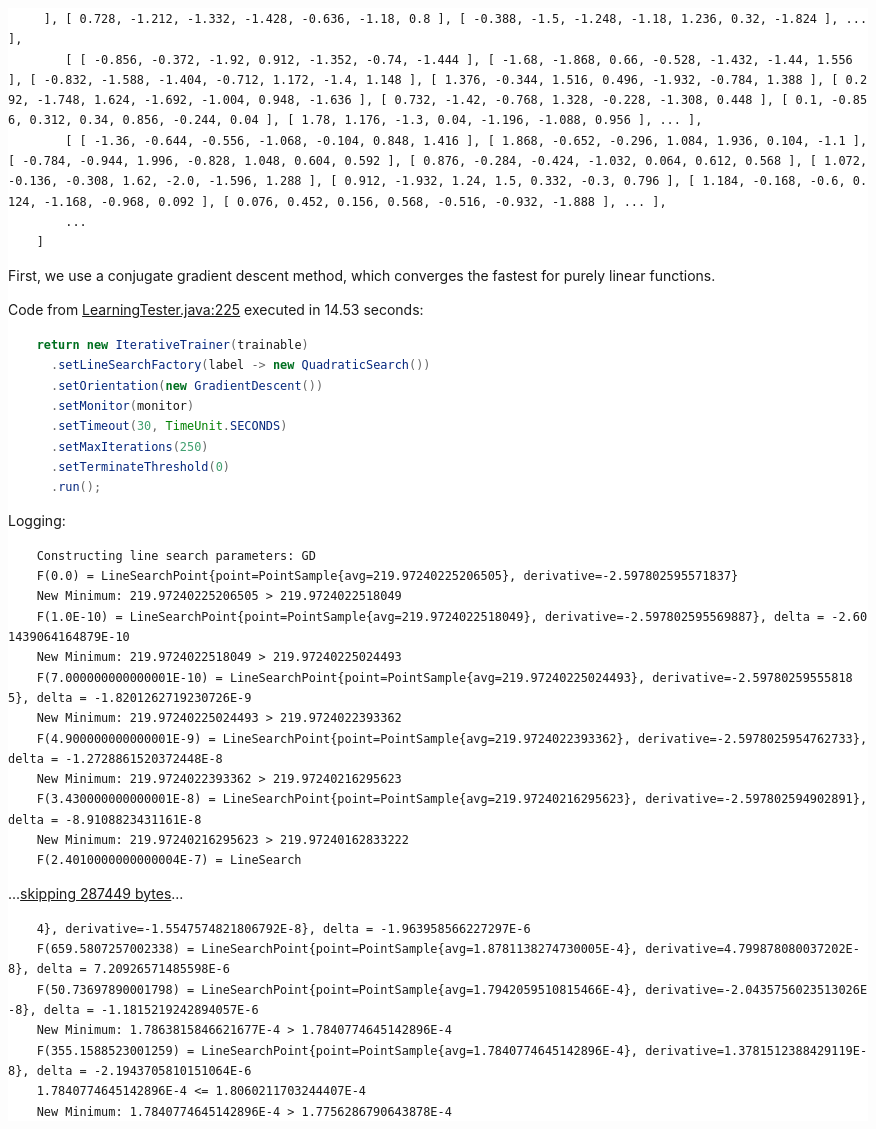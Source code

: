 ```
     ], [ 0.728, -1.212, -1.332, -1.428, -0.636, -1.18, 0.8 ], [ -0.388, -1.5, -1.248, -1.18, 1.236, 0.32, -1.824 ], ... ],
    	[ [ -0.856, -0.372, -1.92, 0.912, -1.352, -0.74, -1.444 ], [ -1.68, -1.868, 0.66, -0.528, -1.432, -1.44, 1.556 ], [ -0.832, -1.588, -1.404, -0.712, 1.172, -1.4, 1.148 ], [ 1.376, -0.344, 1.516, 0.496, -1.932, -0.784, 1.388 ], [ 0.292, -1.748, 1.624, -1.692, -1.004, 0.948, -1.636 ], [ 0.732, -1.42, -0.768, 1.328, -0.228, -1.308, 0.448 ], [ 0.1, -0.856, 0.312, 0.34, 0.856, -0.244, 0.04 ], [ 1.78, 1.176, -1.3, 0.04, -1.196, -1.088, 0.956 ], ... ],
    	[ [ -1.36, -0.644, -0.556, -1.068, -0.104, 0.848, 1.416 ], [ 1.868, -0.652, -0.296, 1.084, 1.936, 0.104, -1.1 ], [ -0.784, -0.944, 1.996, -0.828, 1.048, 0.604, 0.592 ], [ 0.876, -0.284, -0.424, -1.032, 0.064, 0.612, 0.568 ], [ 1.072, -0.136, -0.308, 1.62, -2.0, -1.596, 1.288 ], [ 0.912, -1.932, 1.24, 1.5, 0.332, -0.3, 0.796 ], [ 1.184, -0.168, -0.6, 0.124, -1.168, -0.968, 0.092 ], [ 0.076, 0.452, 0.156, 0.568, -0.516, -0.932, -1.888 ], ... ],
    	...
    ]
```



First, we use a conjugate gradient descent method, which converges the fastest for purely linear functions.

Code from [LearningTester.java:225](../../../../../../../../src/main/java/com/simiacryptus/mindseye/test/unit/LearningTester.java#L225) executed in 14.53 seconds: 
```java
    return new IterativeTrainer(trainable)
      .setLineSearchFactory(label -> new QuadraticSearch())
      .setOrientation(new GradientDescent())
      .setMonitor(monitor)
      .setTimeout(30, TimeUnit.SECONDS)
      .setMaxIterations(250)
      .setTerminateThreshold(0)
      .run();
```
Logging: 
```
    Constructing line search parameters: GD
    F(0.0) = LineSearchPoint{point=PointSample{avg=219.97240225206505}, derivative=-2.597802595571837}
    New Minimum: 219.97240225206505 > 219.9724022518049
    F(1.0E-10) = LineSearchPoint{point=PointSample{avg=219.9724022518049}, derivative=-2.597802595569887}, delta = -2.601439064164879E-10
    New Minimum: 219.9724022518049 > 219.97240225024493
    F(7.000000000000001E-10) = LineSearchPoint{point=PointSample{avg=219.97240225024493}, derivative=-2.597802595558185}, delta = -1.8201262719230726E-9
    New Minimum: 219.97240225024493 > 219.9724022393362
    F(4.900000000000001E-9) = LineSearchPoint{point=PointSample{avg=219.9724022393362}, derivative=-2.5978025954762733}, delta = -1.2728861520372448E-8
    New Minimum: 219.9724022393362 > 219.97240216295623
    F(3.430000000000001E-8) = LineSearchPoint{point=PointSample{avg=219.97240216295623}, derivative=-2.597802594902891}, delta = -8.9108823431161E-8
    New Minimum: 219.97240216295623 > 219.97240162833222
    F(2.4010000000000004E-7) = LineSearch
```
...[skipping 287449 bytes](etc/79.txt)...
```
    4}, derivative=-1.5547574821806792E-8}, delta = -1.963958566227297E-6
    F(659.5807257002338) = LineSearchPoint{point=PointSample{avg=1.8781138274730005E-4}, derivative=4.799878080037202E-8}, delta = 7.20926571485598E-6
    F(50.73697890001798) = LineSearchPoint{point=PointSample{avg=1.7942059510815466E-4}, derivative=-2.0435756023513026E-8}, delta = -1.1815219242894057E-6
    New Minimum: 1.7863815846621677E-4 > 1.7840774645142896E-4
    F(355.1588523001259) = LineSearchPoint{point=PointSample{avg=1.7840774645142896E-4}, derivative=1.3781512388429119E-8}, delta = -2.1943705810151064E-6
    1.7840774645142896E-4 <= 1.8060211703244407E-4
    New Minimum: 1.7840774645142896E-4 > 1.7756286790643878E-4
```